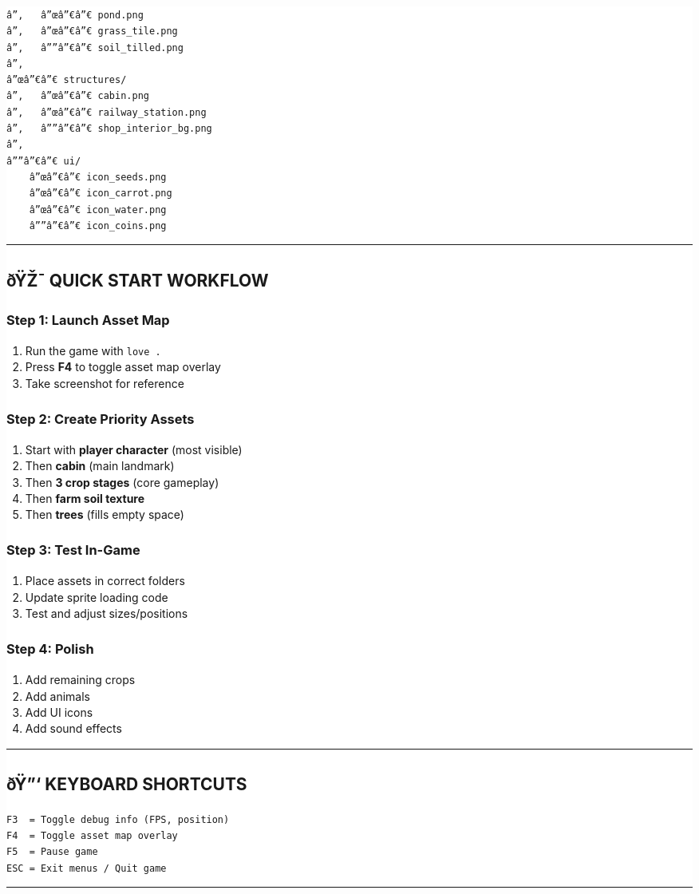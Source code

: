 ```
â”‚   â”œâ”€â”€ pond.png
â”‚   â”œâ”€â”€ grass_tile.png
â”‚   â””â”€â”€ soil_tilled.png
â”‚
â”œâ”€â”€ structures/
â”‚   â”œâ”€â”€ cabin.png
â”‚   â”œâ”€â”€ railway_station.png
â”‚   â””â”€â”€ shop_interior_bg.png
â”‚
â””â”€â”€ ui/
    â”œâ”€â”€ icon_seeds.png
    â”œâ”€â”€ icon_carrot.png
    â”œâ”€â”€ icon_water.png
    â””â”€â”€ icon_coins.png
```

---

## ðŸŽ¯ **QUICK START WORKFLOW**

### **Step 1: Launch Asset Map**
1. Run the game with `love .`
2. Press **F4** to toggle asset map overlay
3. Take screenshot for reference

### **Step 2: Create Priority Assets**
1. Start with **player character** (most visible)
2. Then **cabin** (main landmark)
3. Then **3 crop stages** (core gameplay)
4. Then **farm soil texture**
5. Then **trees** (fills empty space)

### **Step 3: Test In-Game**
1. Place assets in correct folders
2. Update sprite loading code
3. Test and adjust sizes/positions

### **Step 4: Polish**
1. Add remaining crops
2. Add animals
3. Add UI icons
4. Add sound effects

---

## ðŸ”‘ **KEYBOARD SHORTCUTS**

```
F3  = Toggle debug info (FPS, position)
F4  = Toggle asset map overlay
F5  = Pause game
ESC = Exit menus / Quit game
```

---
